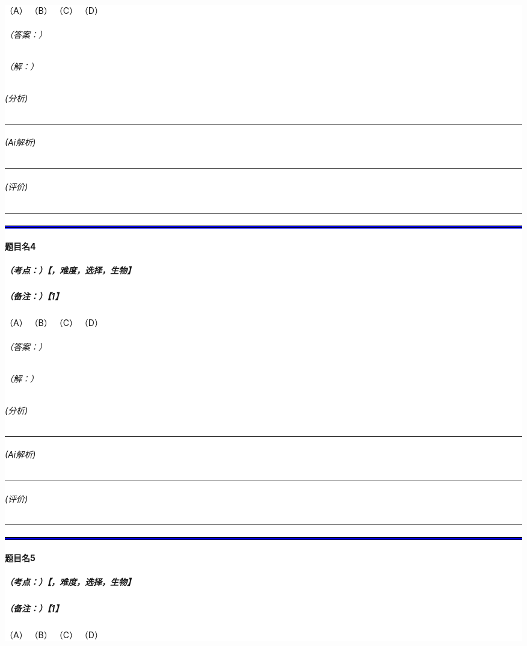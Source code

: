 （A）
（B）
（C）
（D）



###### （答案：）
###### （解：）



###### (分析)
---

###### (Ai解析)
---

###### (评价)
---


<hr style="background-color: blue; border-top: 4px double #000; margin: 20px 0;">

#### 题目名4
##### （考点：）【，难度，选择，生物】
##### （备注：）【1】

（A）
（B）
（C）
（D）



###### （答案：）
###### （解：）



###### (分析)
---

###### (Ai解析)
---

###### (评价)
---


<hr style="background-color: blue; border-top: 4px double #000; margin: 20px 0;">

#### 题目名5
##### （考点：）【，难度，选择，生物】
##### （备注：）【1】

（A）
（B）
（C）
（D）
